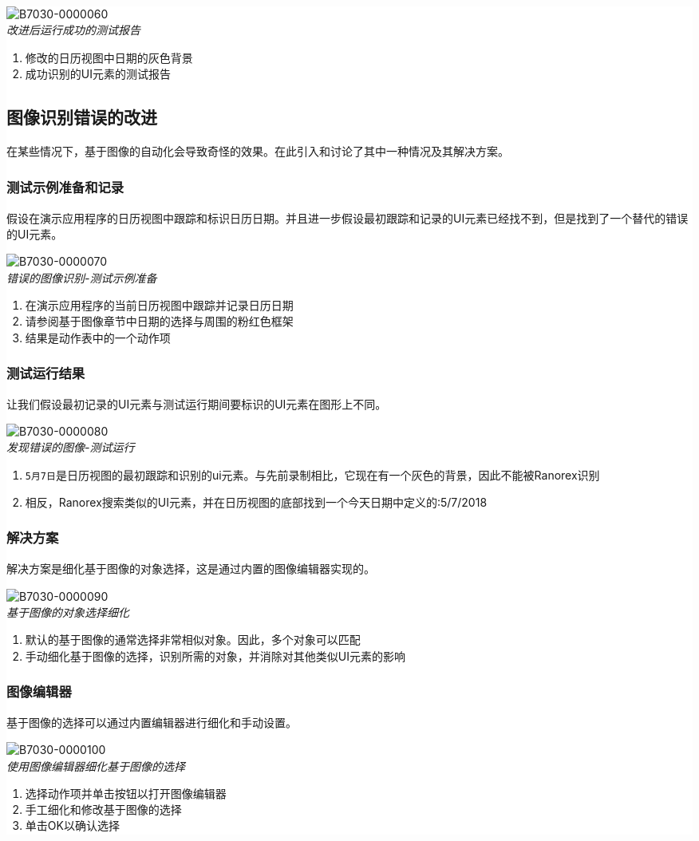 ![B7030-0000060](https://gitee.com/taylortaurus/RX_UserGuide_GitBook_Picbed/raw/master/Image-basedAutomation/B7030-0000060.png)  
*改进后运行成功的测试报告*  

1. 修改的日历视图中日期的灰色背景
2. 成功识别的UI元素的测试报告

## 图像识别错误的改进  

在某些情况下，基于图像的自动化会导致奇怪的效果。在此引入和讨论了其中一种情况及其解决方案。

### 测试示例准备和记录

假设在演示应用程序的日历视图中跟踪和标识日历日期。并且进一步假设最初跟踪和记录的UI元素已经找不到，但是找到了一个替代的错误的UI元素。

![B7030-0000070](https://gitee.com/taylortaurus/RX_UserGuide_GitBook_Picbed/raw/master/Image-basedAutomation/B7030-0000070.png)  
*错误的图像识别-测试示例准备*  

1. 在演示应用程序的当前日历视图中跟踪并记录日历日期
2. 请参阅基于图像章节中日期的选择与周围的粉红色框架
3. 结果是动作表中的一个动作项


### 测试运行结果

让我们假设最初记录的UI元素与测试运行期间要标识的UI元素在图形上不同。

![B7030-0000080](https://gitee.com/taylortaurus/RX_UserGuide_GitBook_Picbed/raw/master/Image-basedAutomation/B7030-0000080.png)  
*发现错误的图像-测试运行*  

1. `5月7日`是日历视图的最初跟踪和识别的ui元素。与先前录制相比，它现在有一个灰色的背景，因此不能被Ranorex识别

2. 相反，Ranorex搜索类似的UI元素，并在日历视图的底部找到一个今天日期中定义的:5/7/2018


### 解决方案

解决方案是细化基于图像的对象选择，这是通过内置的图像编辑器实现的。

![B7030-0000090](https://gitee.com/taylortaurus/RX_UserGuide_GitBook_Picbed/raw/master/Image-basedAutomation/B7030-0000090.png)  
*基于图像的对象选择细化*  

1. 默认的基于图像的通常选择非常相似对象。因此，多个对象可以匹配
2. 手动细化基于图像的选择，识别所需的对象，并消除对其他类似UI元素的影响

### 图像编辑器

基于图像的选择可以通过内置编辑器进行细化和手动设置。

![B7030-0000100](https://gitee.com/taylortaurus/RX_UserGuide_GitBook_Picbed/raw/master/Image-basedAutomation/B7030-0000100.png)  
*使用图像编辑器细化基于图像的选择*

1. 选择动作项并单击按钮以打开图像编辑器
2. 手工细化和修改基于图像的选择
3. 单击OK以确认选择
